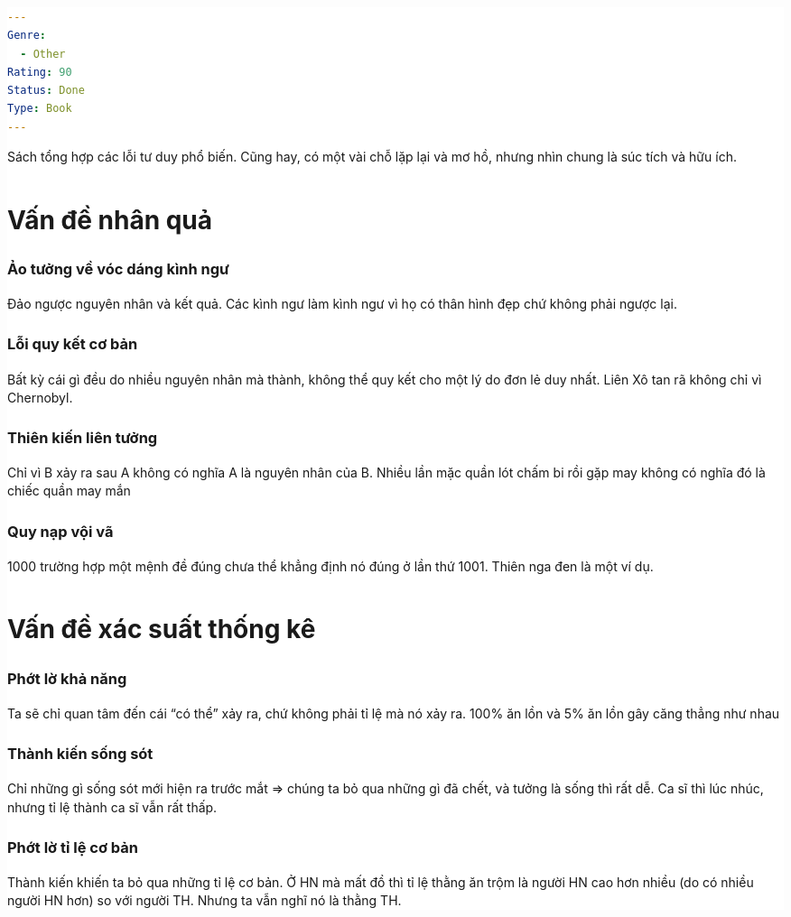 ```yaml
---
Genre:
  - Other
Rating: 90
Status: Done
Type: Book
---
```

Sách tổng hợp các lỗi tư duy phổ biến. Cũng hay, có một vài chỗ lặp lại và mơ hồ, nhưng nhìn chung là súc tích và hữu ích.

# Vấn đề nhân quả

### Ảo tưởng về vóc dáng kình ngư

Đảo ngược nguyên nhân và kết quả. Các kình ngư làm kình ngư vì họ có thân hình đẹp chứ không phải ngược lại.

### Lỗi quy kết cơ bản

Bất kỳ cái gì đều do nhiều nguyên nhân mà thành, không thể quy kết cho một lý do đơn lẻ duy nhất. Liên Xô tan rã không chỉ vì Chernobyl.

### Thiên kiến liên tưởng

Chỉ vì B xảy ra sau A không có nghĩa A là nguyên nhân của B. Nhiều lần mặc quần lót chấm bi rồi gặp may không có nghĩa đó là chiếc quần may mắn

### Quy nạp vội vã

1000 trường hợp một mệnh đề đúng chưa thể khẳng định nó đúng ở lần thứ 1001. Thiên nga đen là một ví dụ.

# Vấn đề xác suất thống kê

### Phớt lờ khả năng

Ta sẽ chỉ quan tâm đến cái “có thể” xảy ra, chứ không phải tỉ lệ mà nó xảy ra. 100% ăn lồn và 5% ăn lồn gây căng thẳng như nhau

### Thành kiến sống sót

Chỉ những gì sống sót mới hiện ra trước mắt ⇒ chúng ta bỏ qua những gì đã chết, và tưởng là sống thì rất dễ. Ca sĩ thì lúc nhúc, nhưng tỉ lệ thành ca sĩ vẫn rất thấp.

### Phớt lờ tỉ lệ cơ bản

Thành kiến khiến ta bỏ qua những tỉ lệ cơ bản. Ở HN mà mất đồ thì tỉ lệ thằng ăn trộm là người HN cao hơn nhiều (do có nhiều người HN hơn) so với người TH. Nhưng ta vẫn nghĩ nó là thằng TH.
